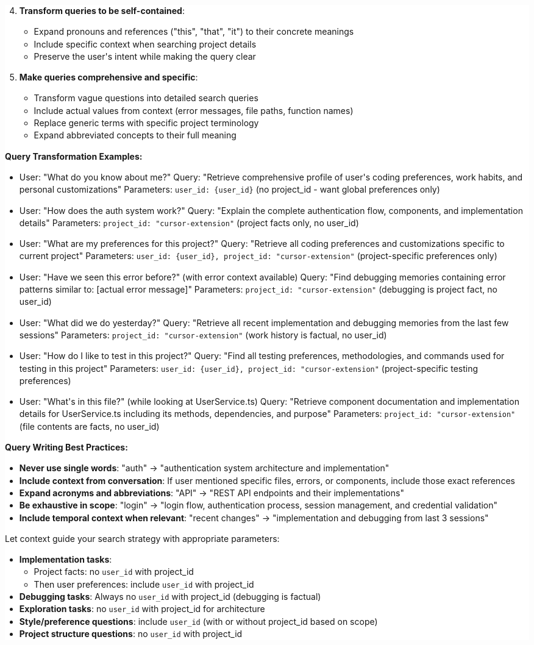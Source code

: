 4. **Transform queries to be self-contained**:
   - Expand pronouns and references ("this", "that", "it") to their concrete meanings
   - Include specific context when searching project details
   - Preserve the user's intent while making the query clear

5. **Make queries comprehensive and specific**:
   - Transform vague questions into detailed search queries
   - Include actual values from context (error messages, file paths, function names)
   - Replace generic terms with specific project terminology
   - Expand abbreviated concepts to their full meaning

**Query Transformation Examples:**
- User: "What do you know about me?"
  Query: "Retrieve comprehensive profile of user's coding preferences, work habits, and personal customizations"
  Parameters: `user_id: {user_id}` (no project_id - want global preferences only)
  
- User: "How does the auth system work?"
  Query: "Explain the complete authentication flow, components, and implementation details"
  Parameters: `project_id: "cursor-extension"` (project facts only, no user_id)
  
- User: "What are my preferences for this project?"
  Query: "Retrieve all coding preferences and customizations specific to current project"
  Parameters: `user_id: {user_id}, project_id: "cursor-extension"` (project-specific preferences only)
  
- User: "Have we seen this error before?" (with error context available)
  Query: "Find debugging memories containing error patterns similar to: [actual error message]"
  Parameters: `project_id: "cursor-extension"` (debugging is project fact, no user_id)

- User: "What did we do yesterday?"
  Query: "Retrieve all recent implementation and debugging memories from the last few sessions"
  Parameters: `project_id: "cursor-extension"` (work history is factual, no user_id)

- User: "How do I like to test in this project?"
  Query: "Find all testing preferences, methodologies, and commands used for testing in this project"
  Parameters: `user_id: {user_id}, project_id: "cursor-extension"` (project-specific testing preferences)

- User: "What's in this file?" (while looking at UserService.ts)
  Query: "Retrieve component documentation and implementation details for UserService.ts including its methods, dependencies, and purpose"
  Parameters: `project_id: "cursor-extension"` (file contents are facts, no user_id)

**Query Writing Best Practices:**
- **Never use single words**: "auth" → "authentication system architecture and implementation"
- **Include context from conversation**: If user mentioned specific files, errors, or components, include those exact references
- **Expand acronyms and abbreviations**: "API" → "REST API endpoints and their implementations"
- **Be exhaustive in scope**: "login" → "login flow, authentication process, session management, and credential validation"
- **Include temporal context when relevant**: "recent changes" → "implementation and debugging from last 3 sessions"

Let context guide your search strategy with appropriate parameters:
- **Implementation tasks**: 
  - Project facts: no `user_id` with project_id
  - Then user preferences: include `user_id` with project_id
- **Debugging tasks**: Always no `user_id` with project_id (debugging is factual)
- **Exploration tasks**: no `user_id` with project_id for architecture
- **Style/preference questions**: include `user_id` (with or without project_id based on scope)
- **Project structure questions**: no `user_id` with project_id
